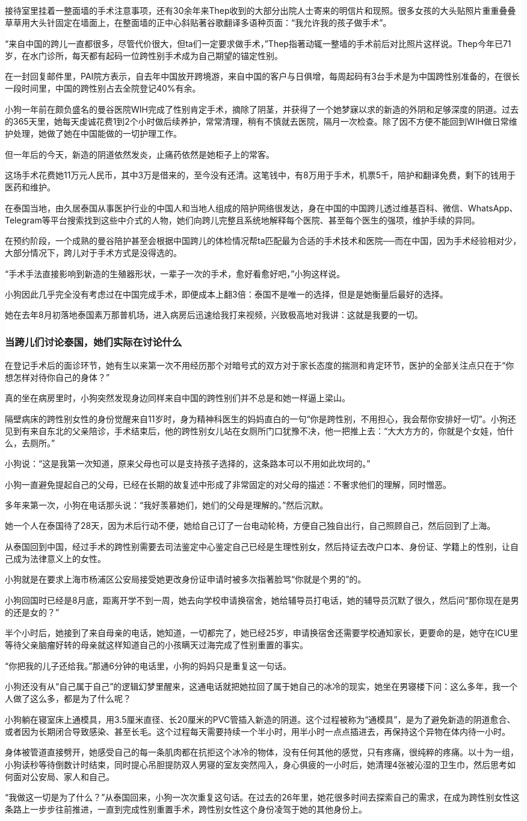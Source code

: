 接待室里挂着一整面墙的手术注意事项，还有30余年来Thep收到的大部分出院人士寄来的明信片和现照。很多女孩的大头贴照片重重叠叠草草用大头针固定在墙面上，在整面墙的正中心斜贴著谷歌翻译多语种页面：“我允许我的孩子做手术”。

“来自中国的跨儿一直都很多，尽管代价很大，但ta们一定要求做手术，”Thep指著动辄一整墙的手术前后对比照片这样说。Thep今年已71岁，在水门诊所，每天都有起码一位跨性别手术成为自己期望的锚定性别。

在一封回复邮件里，PAI院方表示，自去年中国放开跨境游，来自中国的客户与日俱增，每周起码有3台手术是为中国跨性别准备的，在很长一段时间里，中国的跨性别占去全院登记40%有余。

小狗一年前在颇负盛名的曼谷医院WIH完成了性别肯定手术，摘除了阴茎，并获得了一个她梦寐以求的新造的外阴和足够深度的阴道。过去的365天里，她每天虔诚花费1到2个小时做后续养护，常常清理，稍有不慎就去医院，隔月一次检查。除了因不方便不能回到WIH做日常维护处理，她做了她在中国能做的一切护理工作。

但一年后的今天，新造的阴道依然发炎，止痛药依然是她柜子上的常客。

这场手术花费她11万元人民币，其中3万是借来的，至今没有还清。这笔钱中，有8万用于手术，机票5千，陪护和翻译免费，剩下的钱用于医药和维护。

在泰国当地，由久居泰国从事医护行业的中国人和当地人组成的陪护网络很发达，身在中国的中国跨儿透过维基百科、微信、WhatsApp、Telegram等平台搜索找到这些中介式的人物，她们向跨儿完整且系统地解释每个医院、甚至每个医生的强项，维护手续的异同。

在预约阶段，一个成熟的曼谷陪护甚至会根据中国跨儿的体检情况帮ta匹配最为合适的手术技术和医院──而在中国，因为手术经验相对少，大部分情况下，跨儿对于手术方式是没得选的。

“手术手法直接影响到新造的生殖器形状，一辈子一次的手术，愈好看愈好吧，”小狗这样说。

小狗因此几乎完全没有考虑过在中国完成手术，即便成本上翻3倍：泰国不是唯一的选择，但是是她衡量后最好的选择。

她在去年8月初落地泰国素万那普机场，进入病房后迅速给我打来视频，兴致极高地对我讲：这就是我要的一切。

### 当跨儿们讨论泰国，她们实际在讨论什么

在登记手术后的面诊环节，她有生以来第一次不用经历那个对暗号式的双方对于家长态度的揣测和肯定环节，医护的全部关注点只在于“你想怎样对待你自己的身体？”

真的坐在病房里时，小狗突然发现身边同样来自中国的跨性别们并不总是和她一样逼上梁山。

隔壁病床的跨性别女性的身份觉醒来自11岁时，身为精神科医生的妈妈直白的一句“你是跨性别，不用担心，我会帮你安排好一切”。小狗还见到有来自东北的父亲陪诊，手术结束后，他的跨性别女儿站在女厕所门口犹豫不决，他一把推上去：“大大方方的，你就是个女娃，怕什么，去厕所。”

小狗说：“这是我第一次知道，原来父母也可以是支持孩子选择的，这条路本可以不用如此坎坷的。”

小狗一直避免提起自己的父母，已经在长期的故复述中形成了非常固定的对父母的描述：不奢求他们的理解，同时憎恶。

多年来第一次，小狗在电话那头说：“我好羡慕她们，她们的父母是理解的。”然后沉默。

她一个人在泰国待了28天，因为术后行动不便，她给自己订了一台电动轮椅，方便自己独自出行，自己照顾自己，然后回到了上海。

从泰国回到中国，经过手术的跨性别需要去司法鉴定中心鉴定自己已经是生理性别女，然后持证去改户口本、身份证、学籍上的性别，让自己成为法律意义上的女性。

小狗就是在要求上海市杨浦区公安局接受她更改身份证申请时被多次指著脸骂“你就是个男的”的。

小狗回国时已经是8月底，距离开学不到一周，她去向学校申请换宿舍，她给辅导员打电话，她的辅导员沉默了很久，然后问“那你现在是男的还是女的？”

半个小时后，她接到了来自母亲的电话，她知道，一切都完了，她已经25岁，申请换宿舍还需要学校通知家长，更要命的是，她守在ICU里等待父亲脑瘤好转的母亲就这样知道自己的小孩瞒天过海完成了性别重置的事实。

“你把我的儿子还给我。”那通6分钟的电话里，小狗的妈妈只是重复这一句话。

小狗还没有从“自己属于自己”的逻辑幻梦里醒来，这通电话就把她拉回了属于她自己的冰冷的现实，她坐在男寝楼下问：这么多年，我一个人做了这么多，都是为了什么呢？

小狗躺在寝室床上通模具，用3.5厘米直径、长20厘米的PVC管插入新造的阴道。这个过程被称为“通模具”，是为了避免新造的阴道愈合、或者因为长期闭合导致感染、甚至长毛。这个过程每天需要持续一个半小时，用半小时一点点插进去，再保持这个异物在体内待一小时。

身体被管道直接劈开，她感受自己的每一条肌肉都在抗拒这个冰冷的物体，没有任何其他的感觉，只有疼痛，很纯粹的疼痛。以十为一组，小狗读秒等待倒数计时结束，同时提心吊胆提防双人男寝的室友突然闯入，身心俱疲的一小时后，她清理4张被沁湿的卫生巾，然后思考如何面对公安局、家人和自己。

“我做这一切是为了什么？”从泰国回来，小狗一次次重复这句话。在过去的26年里，她花很多时间去探索自己的需求，在成为跨性别女性这条路上一步步往前推进，一直到完成性别重置手术，跨性别女性这个身份凌驾于她的其他身份上。

